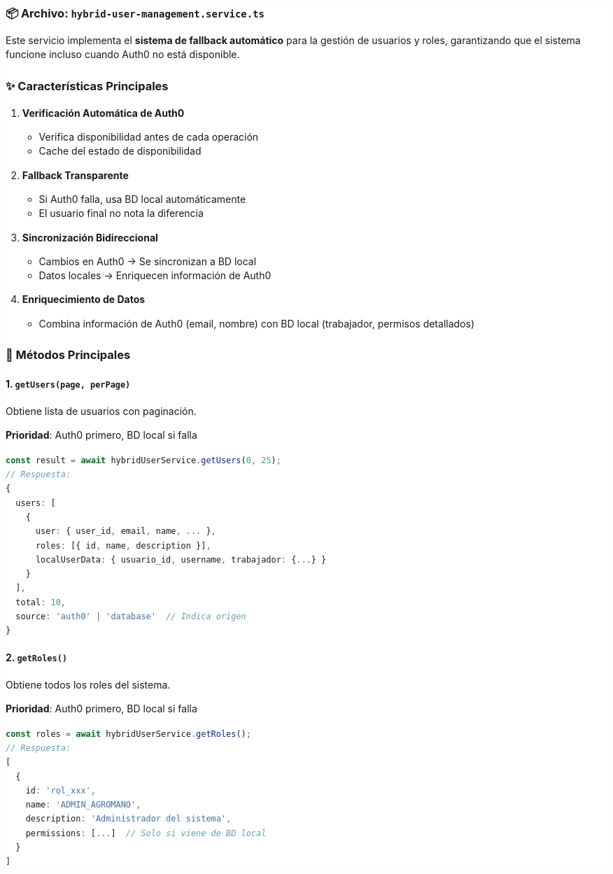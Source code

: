 ### 📦 Archivo: `hybrid-user-management.service.ts`

Este servicio implementa el **sistema de fallback automático** para la gestión de usuarios y roles, garantizando que el sistema funcione incluso cuando Auth0 no está disponible.

### ✨ Características Principales

1. **Verificación Automática de Auth0**
   - Verifica disponibilidad antes de cada operación
   - Cache del estado de disponibilidad

2. **Fallback Transparente**
   - Si Auth0 falla, usa BD local automáticamente
   - El usuario final no nota la diferencia

3. **Sincronización Bidireccional**
   - Cambios en Auth0 → Se sincronizan a BD local
   - Datos locales → Enriquecen información de Auth0

4. **Enriquecimiento de Datos**
   - Combina información de Auth0 (email, nombre) con BD local (trabajador, permisos detallados)

### 🎯 Métodos Principales

#### 1. `getUsers(page, perPage)`
Obtiene lista de usuarios con paginación.

**Prioridad**: Auth0 primero, BD local si falla

```typescript
const result = await hybridUserService.getUsers(0, 25);
// Respuesta:
{
  users: [
    {
      user: { user_id, email, name, ... },
      roles: [{ id, name, description }],
      localUserData: { usuario_id, username, trabajador: {...} }
    }
  ],
  total: 10,
  source: 'auth0' | 'database'  // Indica origen
}
```

#### 2. `getRoles()`
Obtiene todos los roles del sistema.

**Prioridad**: Auth0 primero, BD local si falla

```typescript
const roles = await hybridUserService.getRoles();
// Respuesta:
[
  {
    id: 'rol_xxx',
    name: 'ADMIN_AGROMANO',
    description: 'Administrador del sistema',
    permissions: [...]  // Solo si viene de BD local
  }
]
```
